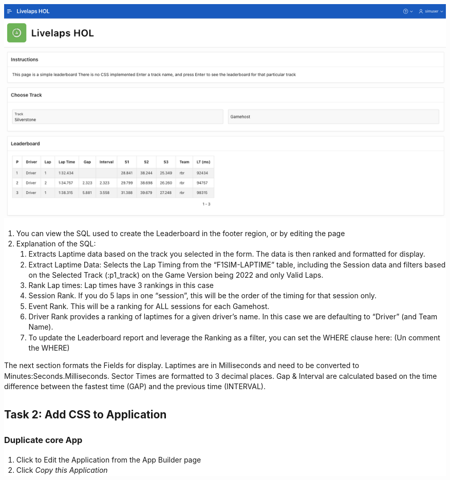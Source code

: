 ![importInstall](images/5dashboardVanila.png)
1.  You can view the SQL used to create the Leaderboard in the footer region, or by editing the page
2.  Explanation of the SQL:
    1.  Extracts Laptime data based on the track you selected in the form. The data is then ranked and formatted for display.
    2.  Extract Laptime Data: Selects the Lap Timing from the “F1SIM-LAPTIME” table, including the Session data and filters based on the Selected Track (:p1_track) on the Game Version being 2022 and only Valid Laps.
    3.  Rank Lap times: Lap times have 3 rankings in this case
    4.  Session Rank. If you do 5 laps in one “session”, this will be the order of the timing for that session only.
    5.  Event Rank. This will be a ranking for ALL sessions for each Gamehost.
    6.  Driver Rank provides a ranking of laptimes for a given driver’s name. In this case we are defaulting to “Driver” (and Team Name).
    7.  To update the Leaderboard report and leverage the Ranking as a filter, you can set the WHERE clause here: (Un comment the WHERE)

The next section formats the Fields for display. Laptimes are in Milliseconds and need to be converted to Minutes:Seconds.Milliseconds. Sector Times are formatted to 3 decimal places. Gap & Interval are calculated based on the time difference between the fastest time (GAP) and the previous time (INTERVAL).

## Task 2: Add CSS to Application

### Duplicate core App
1. 	Click to Edit the Application from the App Builder page
1. 	Click _Copy this Application_